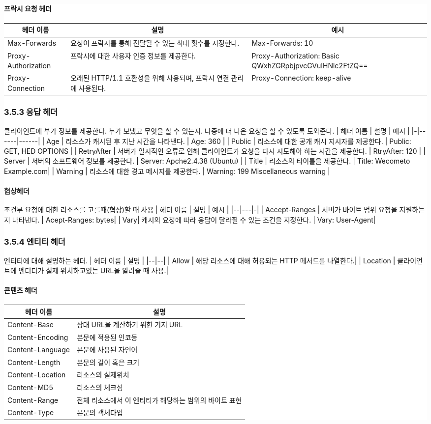 #### 프락시 요청 헤더
| 헤더 이름| 설명| 예시|
|--|--|-|
| Max-Forwards| 요청이 프락시를 통해 전달될 수 있는 최대 횟수를 지정한다.| Max-Forwards: 10|
| Proxy-Authorization| 프락시에 대한 사용자 인증 정보를 제공한다.| Proxy-Authorization: Basic QWxhZGRpbjpvcGVuIHNlc2FtZQ== |
| Proxy-Connection| 오래된 HTTP/1.1 호환성을 위해 사용되며, 프락시 연결 관리에 사용된다.   | Proxy-Connection: keep-alive|

### 3.5.3 응답 헤더

클라이언트에 부가 정보를 제공한다. 누가 보냈고 무엇을 할 수 있는지. 나중에 더 나은 요청을 할 수 있도록 도와준다.
| 헤더 이름          | 설명                                                         | 예시                                       |
|-|------|------|
| Age              | 리소스가 캐시된 후 지난 시간을 나타낸다.                     | Age: 360                                    |
| Public           | 리소스에 대한 공개 캐시 지시자를 제공한다.                  | Public: GET, HED OPTIONS                   |
| RetryAfter      | 서버가 일시적인 오류로 인해 클라이언트가 요청을 다시 시도해야 하는 시간을 제공한다. | RtryAfter: 120                        |
| Server           | 서버의 소프트웨어 정보를 제공한다.                           | Server: Apche2.4.38 (Ubuntu)               |
| Title            | 리소스의 타이틀을 제공한다.                                  | Title: Wecometo Example.com|
| Warning          | 리소스에 대한 경고 메시지를 제공한다.                        | Warning: 199 Miscellaneous warning          |

#### 협상헤더
조건부 요청에 대한 리소스를 고를때(협상)할 때 사용
| 헤더 이름          | 설명                                                         | 예시                                       |
|--|---|-|
| Accept-Ranges    | 서버가 바이트 범위 요청을 지원하는지 나타낸다.              | Acept-Ranges: bytes|
| Vary| 캐시의 요청에 따라 응답이 달라질 수 있는 조건을 지정한다.  | Vary: User-Agent|

### 3.5.4 엔티티 헤더
엔티티에 대해 설명하는 헤더.
| 헤더 이름 | 설명 |
|--|--|
| Allow | 해당 리소스에 대해 허용되는 HTTP 메서드를 나열한다.|
| Location | 클라이언트에 엔터티가 실제 위치하고있는 URL을 알려줄 때 사용.|

#### 콘텐츠 헤더
| 헤더 이름| 설명|
|--|--|
| Content-Base| 상대 URL을 계산하기 위한 기저 URL|
| Content-Encoding| 본문에 적용된 인코등 |
| Content-Language| 본문에 사용된 자연어 |
| Content-Length| 본문의 길이 혹은 크기 |
| Content-Location| 리소스의 실제위치 |
| Content-MD5| 리소스의 체크섬|
| Content-Range| 전체 리소스에서 이 엔티티가 해당하는 범위의 바이트 표현 |
| Content-Type| 본문의 객체타입 |

